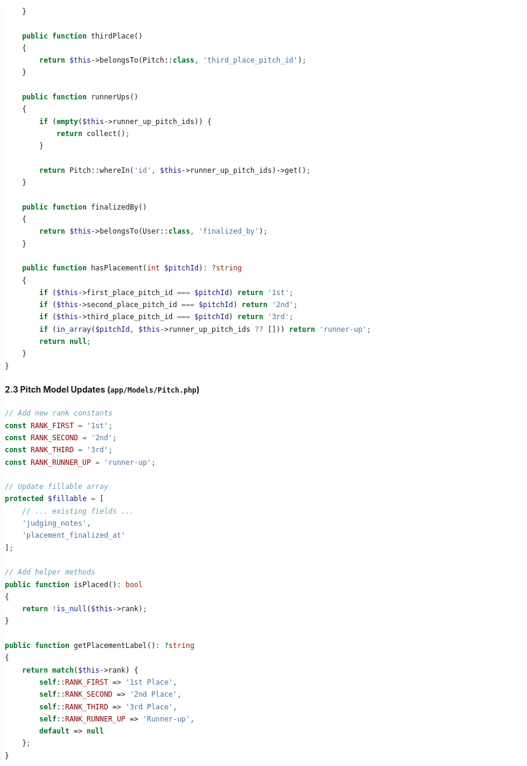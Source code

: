 ```php
    }

    public function thirdPlace()
    {
        return $this->belongsTo(Pitch::class, 'third_place_pitch_id');
    }

    public function runnerUps()
    {
        if (empty($this->runner_up_pitch_ids)) {
            return collect();
        }
        
        return Pitch::whereIn('id', $this->runner_up_pitch_ids)->get();
    }

    public function finalizedBy()
    {
        return $this->belongsTo(User::class, 'finalized_by');
    }

    public function hasPlacement(int $pitchId): ?string
    {
        if ($this->first_place_pitch_id === $pitchId) return '1st';
        if ($this->second_place_pitch_id === $pitchId) return '2nd';
        if ($this->third_place_pitch_id === $pitchId) return '3rd';
        if (in_array($pitchId, $this->runner_up_pitch_ids ?? [])) return 'runner-up';
        return null;
    }
}
```

#### **2.3 Pitch Model Updates (`app/Models/Pitch.php`)**
```php
// Add new rank constants
const RANK_FIRST = '1st';
const RANK_SECOND = '2nd';
const RANK_THIRD = '3rd';
const RANK_RUNNER_UP = 'runner-up';

// Update fillable array
protected $fillable = [
    // ... existing fields ...
    'judging_notes',
    'placement_finalized_at'
];

// Add helper methods
public function isPlaced(): bool
{
    return !is_null($this->rank);
}

public function getPlacementLabel(): ?string
{
    return match($this->rank) {
        self::RANK_FIRST => '1st Place',
        self::RANK_SECOND => '2nd Place', 
        self::RANK_THIRD => '3rd Place',
        self::RANK_RUNNER_UP => 'Runner-up',
        default => null
    };
}
```